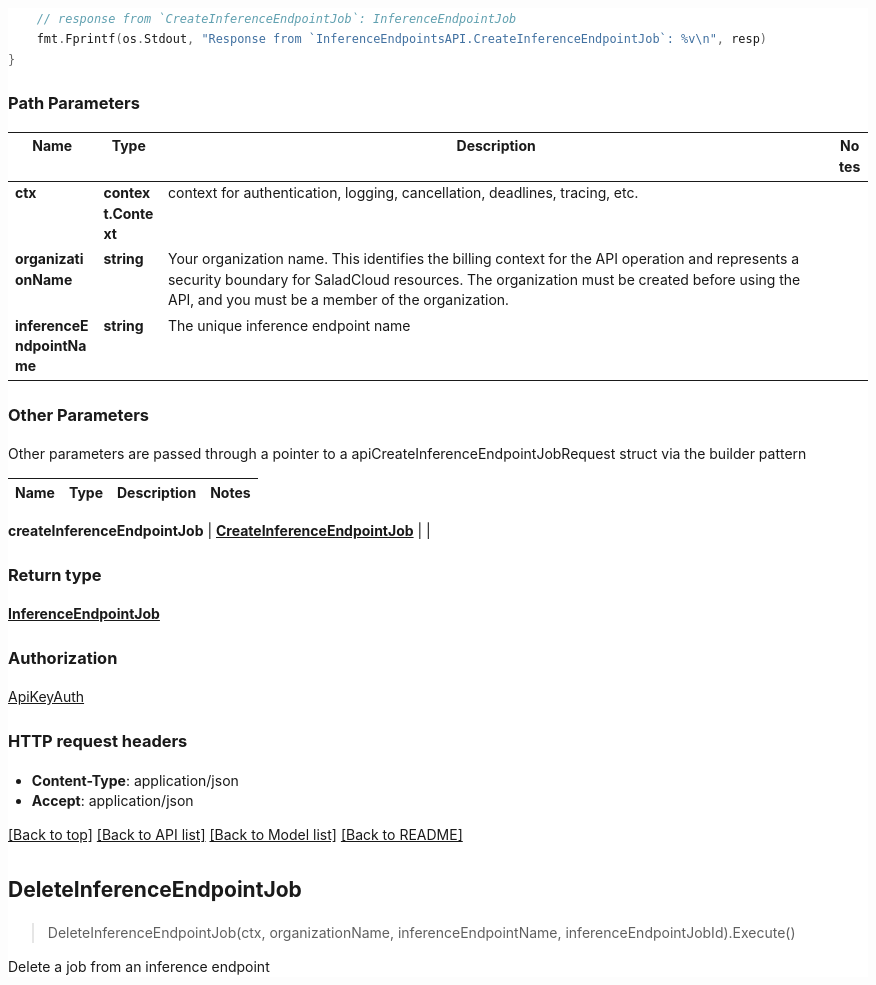 ```go
	// response from `CreateInferenceEndpointJob`: InferenceEndpointJob
	fmt.Fprintf(os.Stdout, "Response from `InferenceEndpointsAPI.CreateInferenceEndpointJob`: %v\n", resp)
}
```

### Path Parameters


Name | Type | Description  | Notes
------------- | ------------- | ------------- | -------------
**ctx** | **context.Context** | context for authentication, logging, cancellation, deadlines, tracing, etc.
**organizationName** | **string** | Your organization name. This identifies the billing context for the API operation and represents a security boundary for SaladCloud resources. The organization must be created before using the API, and you must be a member of the organization. | 
**inferenceEndpointName** | **string** | The unique inference endpoint name | 

### Other Parameters

Other parameters are passed through a pointer to a apiCreateInferenceEndpointJobRequest struct via the builder pattern


Name | Type | Description  | Notes
------------- | ------------- | ------------- | -------------


 **createInferenceEndpointJob** | [**CreateInferenceEndpointJob**](CreateInferenceEndpointJob.md) |  | 

### Return type

[**InferenceEndpointJob**](InferenceEndpointJob.md)

### Authorization

[ApiKeyAuth](../README.md#ApiKeyAuth)

### HTTP request headers

- **Content-Type**: application/json
- **Accept**: application/json

[[Back to top]](#) [[Back to API list]](../README.md#documentation-for-api-endpoints)
[[Back to Model list]](../README.md#documentation-for-models)
[[Back to README]](../README.md)


## DeleteInferenceEndpointJob

> DeleteInferenceEndpointJob(ctx, organizationName, inferenceEndpointName, inferenceEndpointJobId).Execute()

Delete a job from an inference endpoint
